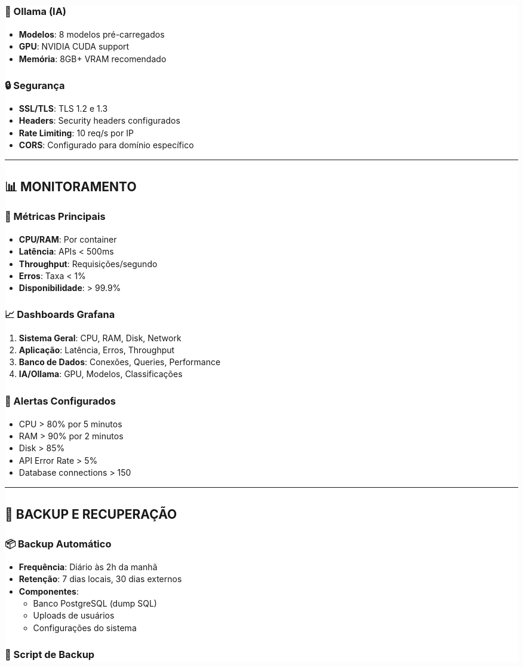 ### 🤖 Ollama (IA)
- **Modelos**: 8 modelos pré-carregados
- **GPU**: NVIDIA CUDA support
- **Memória**: 8GB+ VRAM recomendado

### 🔒 Segurança
- **SSL/TLS**: TLS 1.2 e 1.3
- **Headers**: Security headers configurados
- **Rate Limiting**: 10 req/s por IP
- **CORS**: Configurado para domínio específico

---

## 📊 MONITORAMENTO

### 🎯 Métricas Principais
- **CPU/RAM**: Por container
- **Latência**: APIs < 500ms
- **Throughput**: Requisições/segundo
- **Erros**: Taxa < 1%
- **Disponibilidade**: > 99.9%

### 📈 Dashboards Grafana
1. **Sistema Geral**: CPU, RAM, Disk, Network
2. **Aplicação**: Latência, Erros, Throughput
3. **Banco de Dados**: Conexões, Queries, Performance
4. **IA/Ollama**: GPU, Modelos, Classificações

### 🚨 Alertas Configurados
- CPU > 80% por 5 minutos
- RAM > 90% por 2 minutos
- Disk > 85%
- API Error Rate > 5%
- Database connections > 150

---

## 🔄 BACKUP E RECUPERAÇÃO

### 📦 Backup Automático
- **Frequência**: Diário às 2h da manhã
- **Retenção**: 7 dias locais, 30 dias externos
- **Componentes**:
  - Banco PostgreSQL (dump SQL)
  - Uploads de usuários
  - Configurações do sistema

### 🔧 Script de Backup

